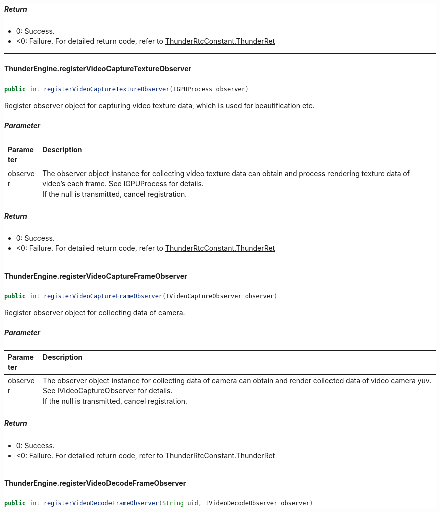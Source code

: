 ##### Return[](#stopAllRemoteVideoStreams)

- 0: Success.
- <0: Failure. For detailed return code, refer to [ThunderRtcConstant.ThunderRet](.mdcode.md#ThunderRtcConstant.ThunderRet)

--------------------------

#### ThunderEngine.registerVideoCaptureTextureObserver

```java
public int registerVideoCaptureTextureObserver(IGPUProcess observer)
```

Register observer object for capturing video texture data, which is used for beautification etc.

##### Parameter[](#registerVideoCaptureTextureObserver)

| Parameter | Description |
| :--- | :--- |
| observer | The observer object instance for collecting video texture data can obtain and process rendering texture data of video’s each frame. See [IGPUProcess](.mdnotification.md#IGPUProcess) for details.<br>If the null is transmitted, cancel registration. |

##### Return[](#registerVideoCaptureTextureObserver)

- 0: Success.
- <0: Failure. For detailed return code, refer to [ThunderRtcConstant.ThunderRet](.mdcode.md#ThunderRtcConstant.ThunderRet)

--------------------------

#### ThunderEngine.registerVideoCaptureFrameObserver

```java
public int registerVideoCaptureFrameObserver(IVideoCaptureObserver observer)
```

Register observer object for collecting data of camera.

##### Parameter[](#registerVideoCaptureFrameObserver)

| Parameter | Description |
| :--- | :--- |
| observer | The observer object instance for collecting data of camera can obtain and render collected data of video camera yuv. See [IVideoCaptureObserver](.mdnotification.md#IVideoCaptureObserver) for details.<br>If the null is transmitted, cancel registration. |

##### Return[](#registerVideoCaptureFrameObserver)

- 0: Success.
- <0: Failure. For detailed return code, refer to [ThunderRtcConstant.ThunderRet](.mdcode.md#ThunderRtcConstant.ThunderRet)

--------------------------

#### ThunderEngine.registerVideoDecodeFrameObserver

```java
public int registerVideoDecodeFrameObserver(String uid, IVideoDecodeObserver observer)
```
